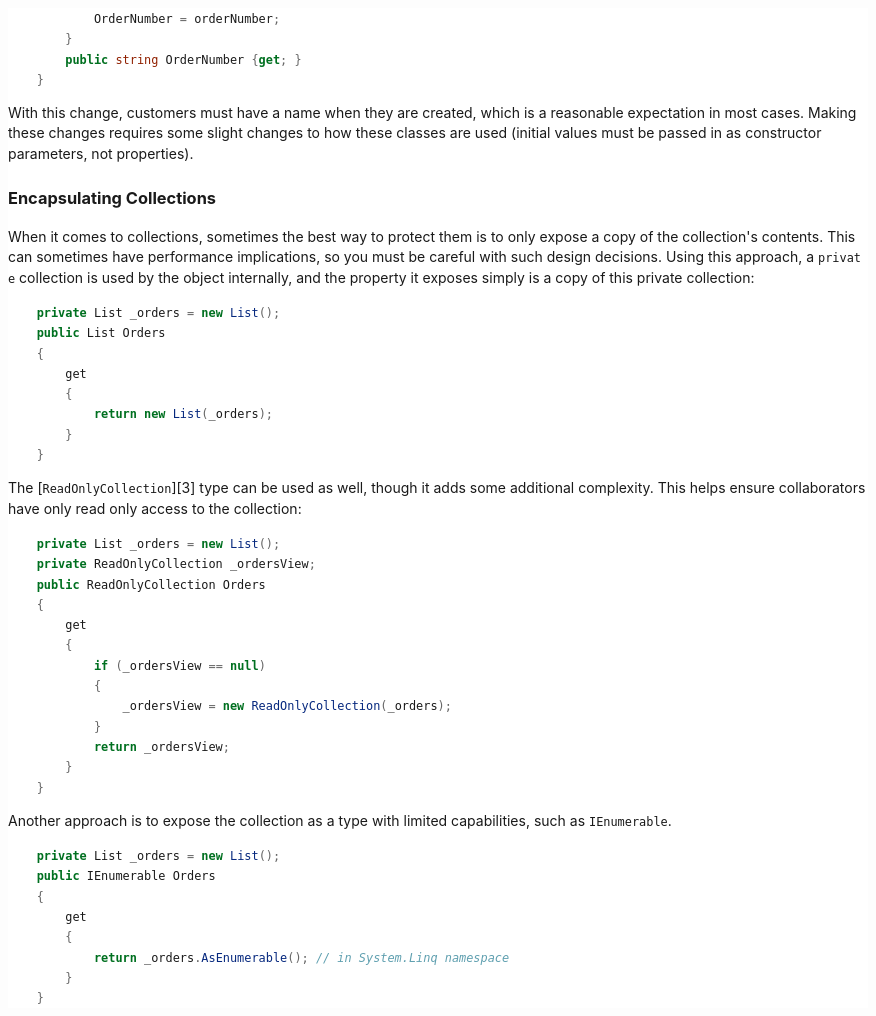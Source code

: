 ```csharp
            OrderNumber = orderNumber;
        }
        public string OrderNumber {get; }
    }
```    

With this change, customers must have a name when they are created, which is a reasonable expectation in most cases. Making these changes requires some slight changes to how these classes are used (initial values must be passed in as constructor parameters, not properties).

### Encapsulating Collections

When it comes to collections, sometimes the best way to protect them is to only expose a copy of the collection's contents. This can sometimes have performance implications, so you must be careful with such design decisions. Using this approach, a `private` collection is used by the object internally, and the property it exposes simply is a copy of this private collection: 
```csharp
    private List _orders = new List();
    public List Orders 
    { 
        get
        {
            return new List(_orders);
        }
    }
``` 

The [`ReadOnlyCollection`][3] type can be used as well, though it adds some additional complexity. This helps ensure collaborators have only read only access to the collection:
```csharp
    private List _orders = new List();
    private ReadOnlyCollection _ordersView;
    public ReadOnlyCollection Orders 
    { 
        get
        {
            if (_ordersView == null)
            {
                _ordersView = new ReadOnlyCollection(_orders);
            }
            return _ordersView;
        }
    }
```   

Another approach is to expose the collection as a type with limited capabilities, such as `IEnumerable`.
```csharp
    private List _orders = new List();
    public IEnumerable Orders
    {
        get
        {
            return _orders.AsEnumerable(); // in System.Linq namespace
        }
    }
```   
